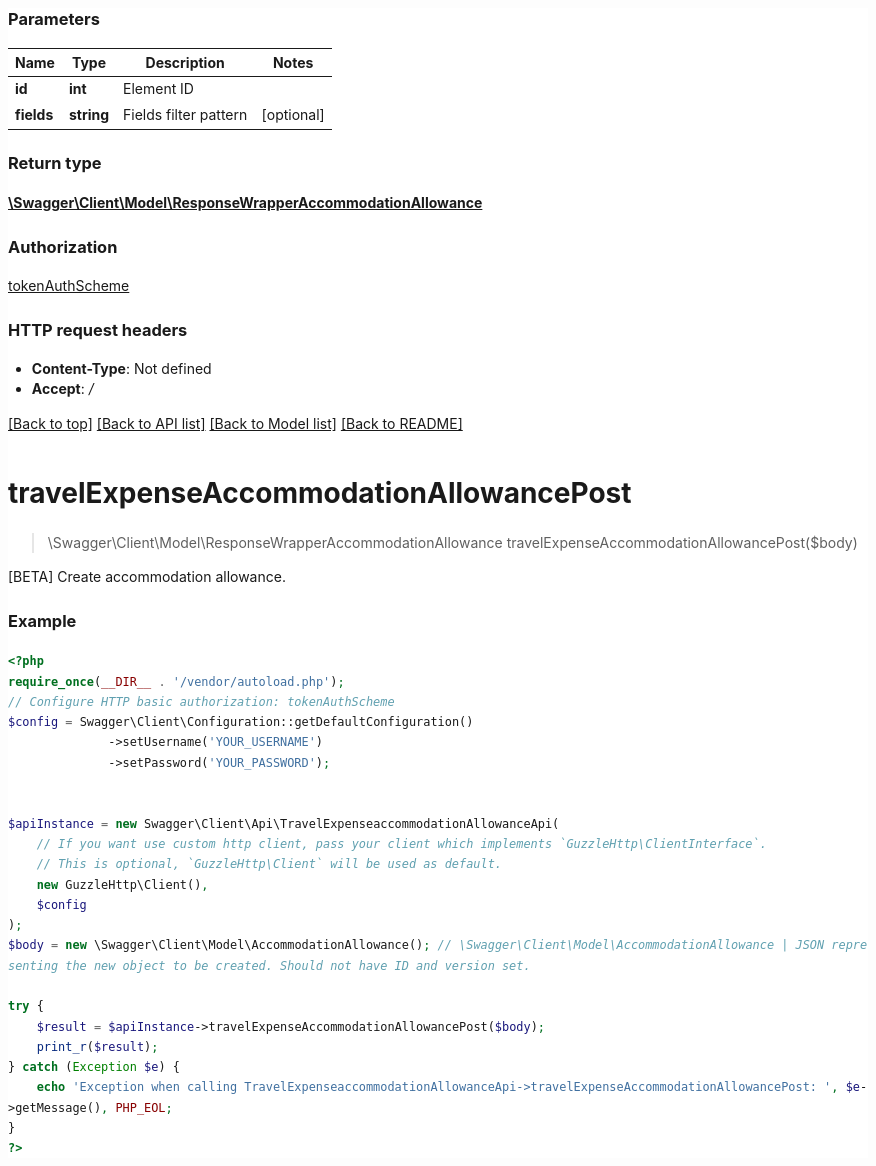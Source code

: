 ### Parameters

Name | Type | Description  | Notes
------------- | ------------- | ------------- | -------------
 **id** | **int**| Element ID |
 **fields** | **string**| Fields filter pattern | [optional]

### Return type

[**\Swagger\Client\Model\ResponseWrapperAccommodationAllowance**](../Model/ResponseWrapperAccommodationAllowance.md)

### Authorization

[tokenAuthScheme](../../README.md#tokenAuthScheme)

### HTTP request headers

 - **Content-Type**: Not defined
 - **Accept**: */*

[[Back to top]](#) [[Back to API list]](../../README.md#documentation-for-api-endpoints) [[Back to Model list]](../../README.md#documentation-for-models) [[Back to README]](../../README.md)

# **travelExpenseAccommodationAllowancePost**
> \Swagger\Client\Model\ResponseWrapperAccommodationAllowance travelExpenseAccommodationAllowancePost($body)

[BETA] Create accommodation allowance.

### Example
```php
<?php
require_once(__DIR__ . '/vendor/autoload.php');
// Configure HTTP basic authorization: tokenAuthScheme
$config = Swagger\Client\Configuration::getDefaultConfiguration()
              ->setUsername('YOUR_USERNAME')
              ->setPassword('YOUR_PASSWORD');


$apiInstance = new Swagger\Client\Api\TravelExpenseaccommodationAllowanceApi(
    // If you want use custom http client, pass your client which implements `GuzzleHttp\ClientInterface`.
    // This is optional, `GuzzleHttp\Client` will be used as default.
    new GuzzleHttp\Client(),
    $config
);
$body = new \Swagger\Client\Model\AccommodationAllowance(); // \Swagger\Client\Model\AccommodationAllowance | JSON representing the new object to be created. Should not have ID and version set.

try {
    $result = $apiInstance->travelExpenseAccommodationAllowancePost($body);
    print_r($result);
} catch (Exception $e) {
    echo 'Exception when calling TravelExpenseaccommodationAllowanceApi->travelExpenseAccommodationAllowancePost: ', $e->getMessage(), PHP_EOL;
}
?>
```
